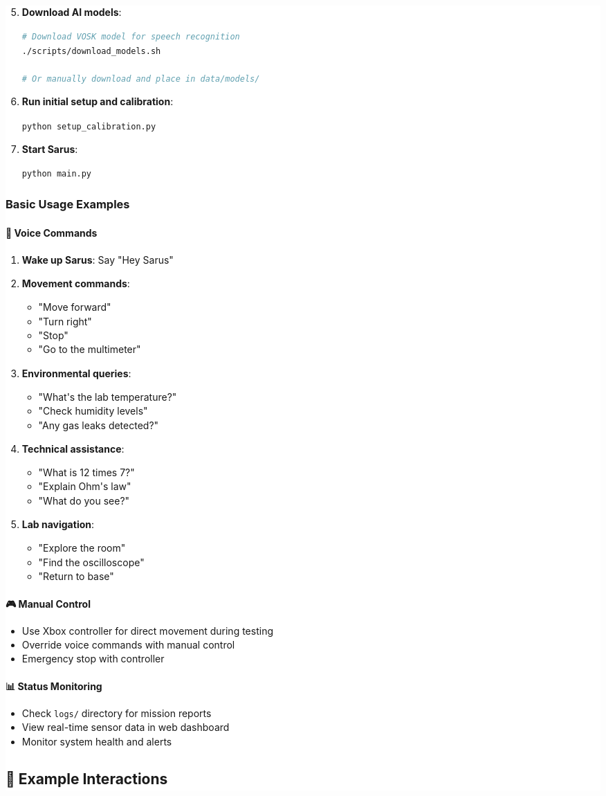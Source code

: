 5. **Download AI models**:
   ```bash
   # Download VOSK model for speech recognition
   ./scripts/download_models.sh
   
   # Or manually download and place in data/models/
   ```

6. **Run initial setup and calibration**:
   ```bash
   python setup_calibration.py
   ```

7. **Start Sarus**:
   ```bash
   python main.py
   ```

### Basic Usage Examples

#### 🎤 **Voice Commands**
1. **Wake up Sarus**: Say "Hey Sarus"
2. **Movement commands**:
   - "Move forward"
   - "Turn right" 
   - "Stop"
   - "Go to the multimeter"

3. **Environmental queries**:
   - "What's the lab temperature?"
   - "Check humidity levels"
   - "Any gas leaks detected?"

4. **Technical assistance**:
   - "What is 12 times 7?"
   - "Explain Ohm's law"
   - "What do you see?"

5. **Lab navigation**:
   - "Explore the room"
   - "Find the oscilloscope"
   - "Return to base"

#### 🎮 **Manual Control**
- Use Xbox controller for direct movement during testing
- Override voice commands with manual control
- Emergency stop with controller

#### 📊 **Status Monitoring**
- Check `logs/` directory for mission reports
- View real-time sensor data in web dashboard
- Monitor system health and alerts

## 💬 Example Interactions
